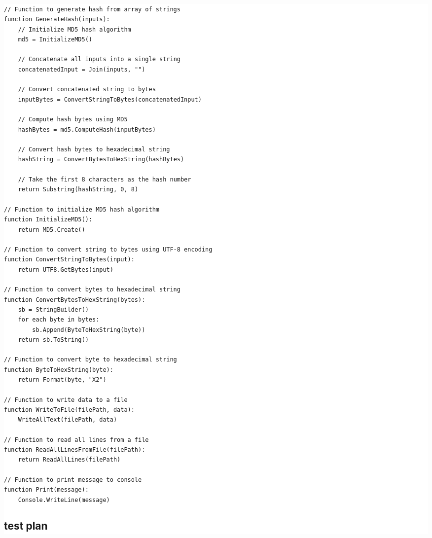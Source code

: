 ```pseudocode
// Function to generate hash from array of strings
function GenerateHash(inputs):
    // Initialize MD5 hash algorithm
    md5 = InitializeMD5()

    // Concatenate all inputs into a single string
    concatenatedInput = Join(inputs, "")

    // Convert concatenated string to bytes
    inputBytes = ConvertStringToBytes(concatenatedInput)

    // Compute hash bytes using MD5
    hashBytes = md5.ComputeHash(inputBytes)

    // Convert hash bytes to hexadecimal string
    hashString = ConvertBytesToHexString(hashBytes)

    // Take the first 8 characters as the hash number
    return Substring(hashString, 0, 8)

// Function to initialize MD5 hash algorithm
function InitializeMD5():
    return MD5.Create()

// Function to convert string to bytes using UTF-8 encoding
function ConvertStringToBytes(input):
    return UTF8.GetBytes(input)

// Function to convert bytes to hexadecimal string
function ConvertBytesToHexString(bytes):
    sb = StringBuilder()
    for each byte in bytes:
        sb.Append(ByteToHexString(byte))
    return sb.ToString()

// Function to convert byte to hexadecimal string
function ByteToHexString(byte):
    return Format(byte, "X2")

// Function to write data to a file
function WriteToFile(filePath, data):
    WriteAllText(filePath, data)

// Function to read all lines from a file
function ReadAllLinesFromFile(filePath):
    return ReadAllLines(filePath)

// Function to print message to console
function Print(message):
    Console.WriteLine(message)

```
## test plan
